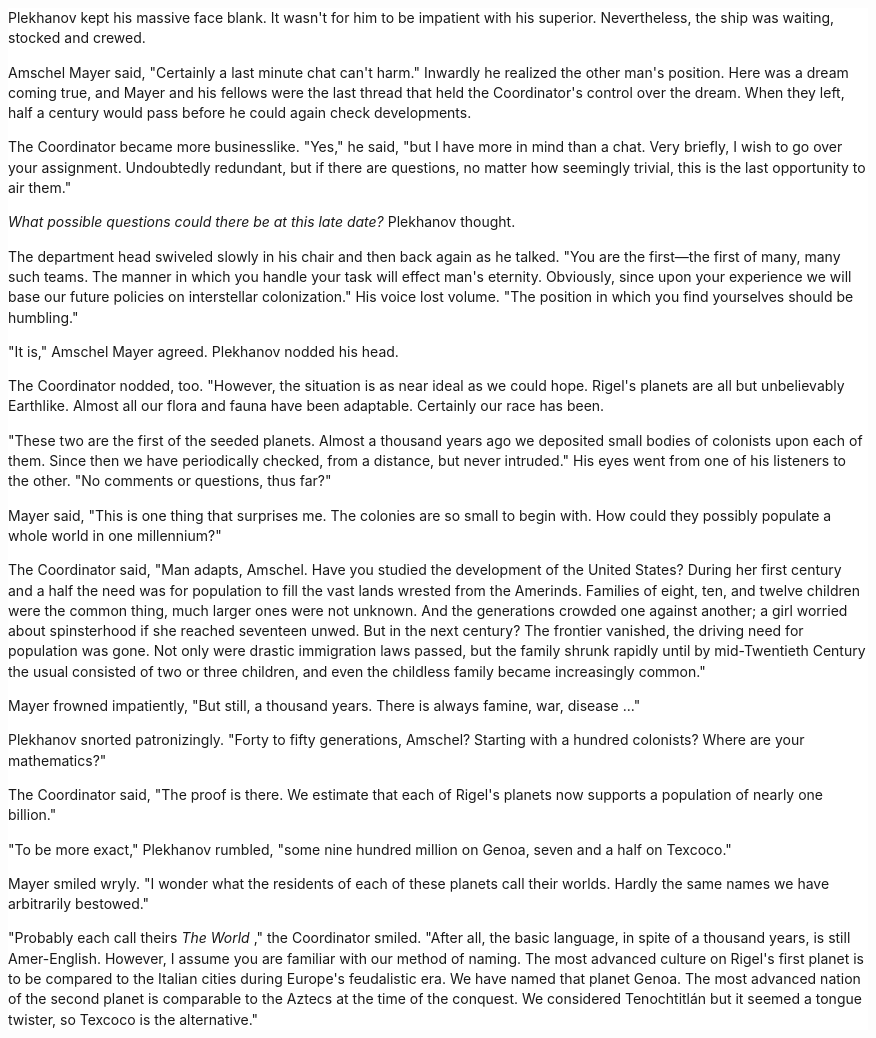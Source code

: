 Plekhanov kept his massive face blank. It wasn't for him to be impatient with his superior. Nevertheless, the ship was waiting, stocked and crewed.

Amschel Mayer said, "Certainly a last minute chat can't harm." Inwardly he realized the other man's position. Here was a dream coming true, and Mayer and his fellows were the last thread that held the Coordinator's control over the dream. When they left, half a century would pass before he could again check developments.

The Coordinator became more businesslike. "Yes," he said, "but I have more in mind than a chat. Very briefly, I wish to go over your assignment. Undoubtedly redundant, but if there are questions, no matter how seemingly trivial, this is the last opportunity to air them."

_What possible questions could there be at this late date?_ Plekhanov thought.

The department head swiveled slowly in his chair and then back again as he talked. "You are the first﻿—the first of many, many such teams. The manner in which you handle your task will effect man's eternity. Obviously, since upon your experience we will base our future policies on interstellar colonization." His voice lost volume. "The position in which you find yourselves should be humbling."

"It is," Amschel Mayer agreed. Plekhanov nodded his head.

The Coordinator nodded, too. "However, the situation is as near ideal as we could hope. Rigel's planets are all but unbelievably Earthlike. Almost all our flora and fauna have been adaptable. Certainly our race has been.

"These two are the first of the seeded planets. Almost a thousand years ago we deposited small bodies of colonists upon each of them. Since then we have periodically checked, from a distance, but never intruded." His eyes went from one of his listeners to the other. "No comments or questions, thus far?"

Mayer said, "This is one thing that surprises me. The colonies are so small to begin with. How could they possibly populate a whole world in one millennium?"

The Coordinator said, "Man adapts, Amschel. Have you studied the development of the United States? During her first century and a half the need was for population to fill the vast lands wrested from the Amerinds. Families of eight, ten, and twelve children were the common thing, much larger ones were not unknown. And the generations crowded one against another; a girl worried about spinsterhood if she reached seventeen unwed. But in the next century? The frontier vanished, the driving need for population was gone. Not only were drastic immigration laws passed, but the family shrunk rapidly until by mid-Twentieth Century the usual consisted of two or three children, and even the childless family became increasingly common."

Mayer frowned impatiently, "But still, a thousand years. There is always famine, war, disease ..."

Plekhanov snorted patronizingly. "Forty to fifty generations, Amschel? Starting with a hundred colonists? Where are your mathematics?"

The Coordinator said, "The proof is there. We estimate that each of Rigel's planets now supports a population of nearly one billion."

"To be more exact," Plekhanov rumbled, "some nine hundred million on Genoa, seven and a half on Texcoco."

Mayer smiled wryly. "I wonder what the residents of each of these planets call their worlds. Hardly the same names we have arbitrarily bestowed."

"Probably each call theirs _The World_ ," the Coordinator smiled. "After all, the basic language, in spite of a thousand years, is still Amer-English. However, I assume you are familiar with our method of naming. The most advanced culture on Rigel's first planet is to be compared to the Italian cities during Europe's feudalistic era. We have named that planet Genoa. The most advanced nation of the second planet is comparable to the Aztecs at the time of the conquest. We considered Tenochtitlán but it seemed a tongue twister, so Texcoco is the alternative."
